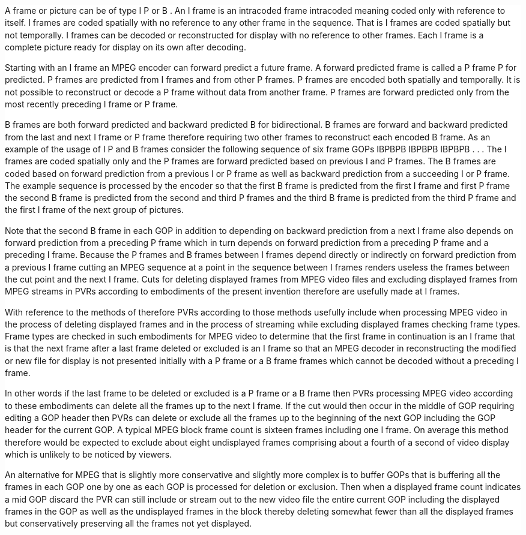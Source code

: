 A frame or picture can be of type I P or B . An I frame is an intracoded frame intracoded meaning coded only with reference to itself. I frames are coded spatially with no reference to any other frame in the sequence. That is I frames are coded spatially but not temporally. I frames can be decoded or reconstructed for display with no reference to other frames. Each I frame is a complete picture ready for display on its own after decoding.

Starting with an I frame an MPEG encoder can forward predict a future frame. A forward predicted frame is called a P frame P for predicted. P frames are predicted from I frames and from other P frames. P frames are encoded both spatially and temporally. It is not possible to reconstruct or decode a P frame without data from another frame. P frames are forward predicted only from the most recently preceding I frame or P frame.

B frames are both forward predicted and backward predicted B for bidirectional. B frames are forward and backward predicted from the last and next I frame or P frame therefore requiring two other frames to reconstruct each encoded B frame. As an example of the usage of I P and B frames consider the following sequence of six frame GOPs IBPBPB IBPBPB IBPBPB . . . The I frames are coded spatially only and the P frames are forward predicted based on previous I and P frames. The B frames are coded based on forward prediction from a previous I or P frame as well as backward prediction from a succeeding I or P frame. The example sequence is processed by the encoder so that the first B frame is predicted from the first I frame and first P frame the second B frame is predicted from the second and third P frames and the third B frame is predicted from the third P frame and the first I frame of the next group of pictures.

Note that the second B frame in each GOP in addition to depending on backward prediction from a next I frame also depends on forward prediction from a preceding P frame which in turn depends on forward prediction from a preceding P frame and a preceding I frame. Because the P frames and B frames between I frames depend directly or indirectly on forward prediction from a previous I frame cutting an MPEG sequence at a point in the sequence between I frames renders useless the frames between the cut point and the next I frame. Cuts for deleting displayed frames from MPEG video files and excluding displayed frames from MPEG streams in PVRs according to embodiments of the present invention therefore are usefully made at I frames.

With reference to the methods of therefore PVRs according to those methods usefully include when processing MPEG video in the process of deleting displayed frames and in the process of streaming while excluding displayed frames checking frame types. Frame types are checked in such embodiments for MPEG video to determine that the first frame in continuation is an I frame that is that the next frame after a last frame deleted or excluded is an I frame so that an MPEG decoder in reconstructing the modified or new file for display is not presented initially with a P frame or a B frame frames which cannot be decoded without a preceding I frame.

In other words if the last frame to be deleted or excluded is a P frame or a B frame then PVRs processing MPEG video according to these embodiments can delete all the frames up to the next I frame. If the cut would then occur in the middle of GOP requiring editing a GOP header then PVRs can delete or exclude all the frames up to the beginning of the next GOP including the GOP header for the current GOP. A typical MPEG block frame count is sixteen frames including one I frame. On average this method therefore would be expected to exclude about eight undisplayed frames comprising about a fourth of a second of video display which is unlikely to be noticed by viewers.

An alternative for MPEG that is slightly more conservative and slightly more complex is to buffer GOPs that is buffering all the frames in each GOP one by one as each GOP is processed for deletion or exclusion. Then when a displayed frame count indicates a mid GOP discard the PVR can still include or stream out to the new video file the entire current GOP including the displayed frames in the GOP as well as the undisplayed frames in the block thereby deleting somewhat fewer than all the displayed frames but conservatively preserving all the frames not yet displayed.
